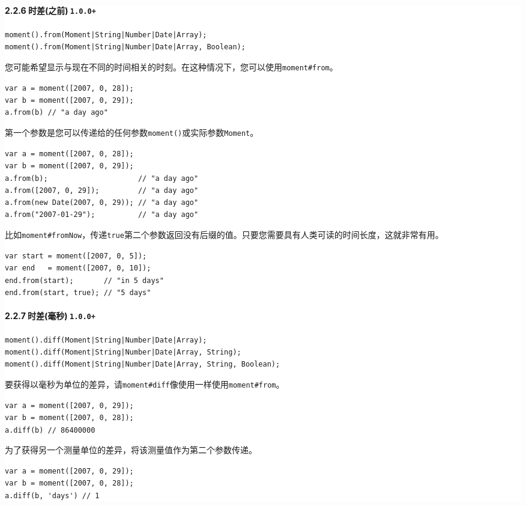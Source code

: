 #### 2.2.6 时差(之前) `1.0.0+`

```
moment().from(Moment|String|Number|Date|Array);
moment().from(Moment|String|Number|Date|Array, Boolean);
```

您可能希望显示与现在不同的时间相关的时刻。在这种情况下，您可以使用`moment#from`。

```
var a = moment([2007, 0, 28]);
var b = moment([2007, 0, 29]);
a.from(b) // "a day ago"
```

第一个参数是您可以传递给的任何参数`moment()`或实际参数`Moment`。

```
var a = moment([2007, 0, 28]);
var b = moment([2007, 0, 29]);
a.from(b);                     // "a day ago"
a.from([2007, 0, 29]);         // "a day ago"
a.from(new Date(2007, 0, 29)); // "a day ago"
a.from("2007-01-29");          // "a day ago"
```

比如`moment#fromNow`，传递`true`第二个参数返回没有后缀的值。只要您需要具有人类可读的时间长度，这就非常有用。

```
var start = moment([2007, 0, 5]);
var end   = moment([2007, 0, 10]);
end.from(start);       // "in 5 days"
end.from(start, true); // "5 days"
```

#### 2.2.7 时差(毫秒) `1.0.0+`

```
moment().diff(Moment|String|Number|Date|Array);
moment().diff(Moment|String|Number|Date|Array, String);
moment().diff(Moment|String|Number|Date|Array, String, Boolean);
```

要获得以毫秒为单位的差异，请`moment#diff`像使用一样使用`moment#from`。

```
var a = moment([2007, 0, 29]);
var b = moment([2007, 0, 28]);
a.diff(b) // 86400000
```

为了获得另一个测量单位的差异，将该测量值作为第二个参数传递。

```
var a = moment([2007, 0, 29]);
var b = moment([2007, 0, 28]);
a.diff(b, 'days') // 1
```
